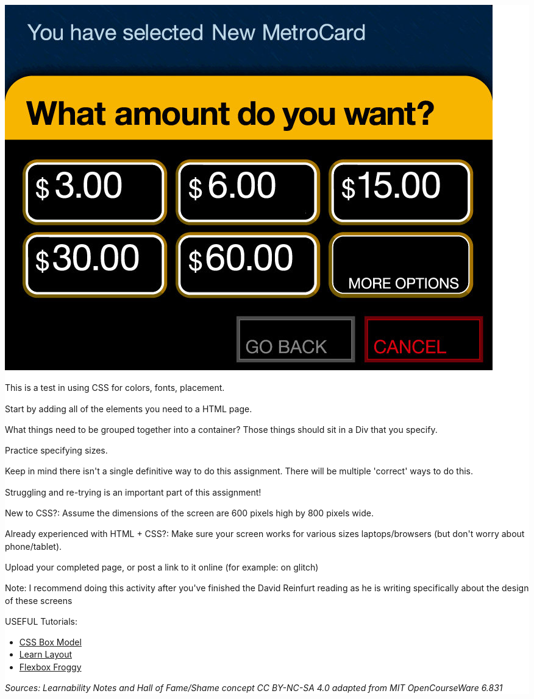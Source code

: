 ![Metrocard interface](../assets/images/metrocard.jpg)

This is a test in using CSS for colors, fonts, placement.

Start by adding all of the elements you need to a HTML page.

What things need to be grouped together into a container? Those things should sit in a Div that you specify.

Practice specifying sizes.

Keep in mind there isn't a single definitive way to do this assignment. There will be multiple 'correct' ways to do this.

Struggling and re-trying is an important part of this assignment!

New to CSS?: Assume the dimensions of the screen are 600 pixels high by 800 pixels wide.

Already experienced with HTML + CSS?: Make sure your screen works for various sizes laptops/browsers (but don't worry about phone/tablet).

Upload your completed page, or post a link to it online (for example: on glitch)

Note: I recommend doing this activity after you've finished the David Reinfurt reading as he is writing specifically about the design of these screens

USEFUL Tutorials:

- [CSS Box Model](https://www.w3schools.com/Css/css_boxmodel.asp)
- [Learn Layout](http://learnlayout.com/)
- [Flexbox Froggy](https://flexboxfroggy.com/)


*Sources: Learnability Notes and Hall of Fame/Shame concept CC BY-NC-SA 4.0 adapted from MIT OpenCourseWare 6.831*
